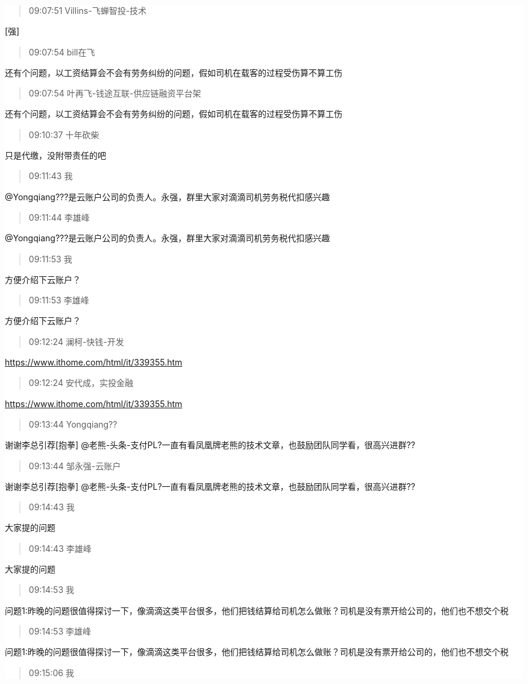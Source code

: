 > 09:07:51  Villins-飞蝉智投-技术  
   
[强]  
   
> 09:07:54  bill在飞  
   
还有个问题，以工资结算会不会有劳务纠纷的问题，假如司机在载客的过程受伤算不算工伤  
   
> 09:07:54  叶再飞-钱途互联-供应链融资平台架  
   
还有个问题，以工资结算会不会有劳务纠纷的问题，假如司机在载客的过程受伤算不算工伤  
   
> 09:10:37  十年砍柴  
   
只是代缴，没附带责任的吧  
   
> 09:11:43  我  
   
@Yongqiang???是云账户公司的负责人。永强，群里大家对滴滴司机劳务税代扣感兴趣  
   
> 09:11:44  李雄峰  
   
@Yongqiang???是云账户公司的负责人。永强，群里大家对滴滴司机劳务税代扣感兴趣  
   
> 09:11:53  我  
   
方便介绍下云账户？  
   
> 09:11:53  李雄峰  
   
方便介绍下云账户？  
   
> 09:12:24  澜柯-快钱-开发  
   
https://www.ithome.com/html/it/339355.htm  
   
> 09:12:24  安代成，实投金融  
   
https://www.ithome.com/html/it/339355.htm  
   
> 09:13:44  Yongqiang??  
   
谢谢李总引荐[抱拳] @老熊-头条-支付PL?一直有看凤凰牌老熊的技术文章，也鼓励团队同学看，很高兴进群??  
   
> 09:13:44  邹永强-云账户  
   
谢谢李总引荐[抱拳] @老熊-头条-支付PL?一直有看凤凰牌老熊的技术文章，也鼓励团队同学看，很高兴进群??  
   
> 09:14:43  我  
   
大家提的问题  
   
> 09:14:43  李雄峰  
   
大家提的问题  
   
> 09:14:53  我  
   
问题1:昨晚的问题很值得探讨一下，像滴滴这类平台很多，他们把钱结算给司机怎么做账？司机是没有票开给公司的，他们也不想交个税  
   
> 09:14:53  李雄峰  
   
问题1:昨晚的问题很值得探讨一下，像滴滴这类平台很多，他们把钱结算给司机怎么做账？司机是没有票开给公司的，他们也不想交个税  
   
> 09:15:06  我  
   